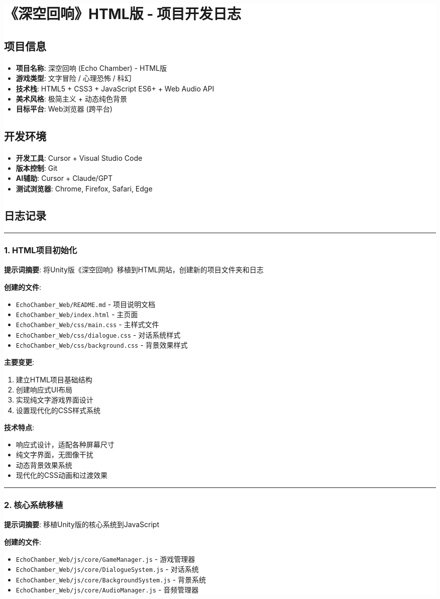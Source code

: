# 《深空回响》HTML版 - 项目开发日志

## 项目信息
- **项目名称**: 深空回响 (Echo Chamber) - HTML版
- **游戏类型**: 文字冒险 / 心理恐怖 / 科幻
- **技术栈**: HTML5 + CSS3 + JavaScript ES6+ + Web Audio API
- **美术风格**: 极简主义 + 动态纯色背景
- **目标平台**: Web浏览器 (跨平台)

## 开发环境
- **开发工具**: Cursor + Visual Studio Code
- **版本控制**: Git
- **AI辅助**: Cursor + Claude/GPT
- **测试浏览器**: Chrome, Firefox, Safari, Edge

## 日志记录

---

### 1. HTML项目初始化

**提示词摘要**: 将Unity版《深空回响》移植到HTML网站，创建新的项目文件夹和日志

**创建的文件**:
- `EchoChamber_Web/README.md` - 项目说明文档
- `EchoChamber_Web/index.html` - 主页面
- `EchoChamber_Web/css/main.css` - 主样式文件
- `EchoChamber_Web/css/dialogue.css` - 对话系统样式
- `EchoChamber_Web/css/background.css` - 背景效果样式

**主要变更**:
1. 建立HTML项目基础结构
2. 创建响应式UI布局
3. 实现纯文字游戏界面设计
4. 设置现代化的CSS样式系统

**技术特点**:
- 响应式设计，适配各种屏幕尺寸
- 纯文字界面，无图像干扰
- 动态背景效果系统
- 现代化的CSS动画和过渡效果

---

### 2. 核心系统移植

**提示词摘要**: 移植Unity版的核心系统到JavaScript

**创建的文件**:
- `EchoChamber_Web/js/core/GameManager.js` - 游戏管理器
- `EchoChamber_Web/js/core/DialogueSystem.js` - 对话系统
- `EchoChamber_Web/js/core/BackgroundSystem.js` - 背景系统
- `EchoChamber_Web/js/core/AudioManager.js` - 音频管理器

